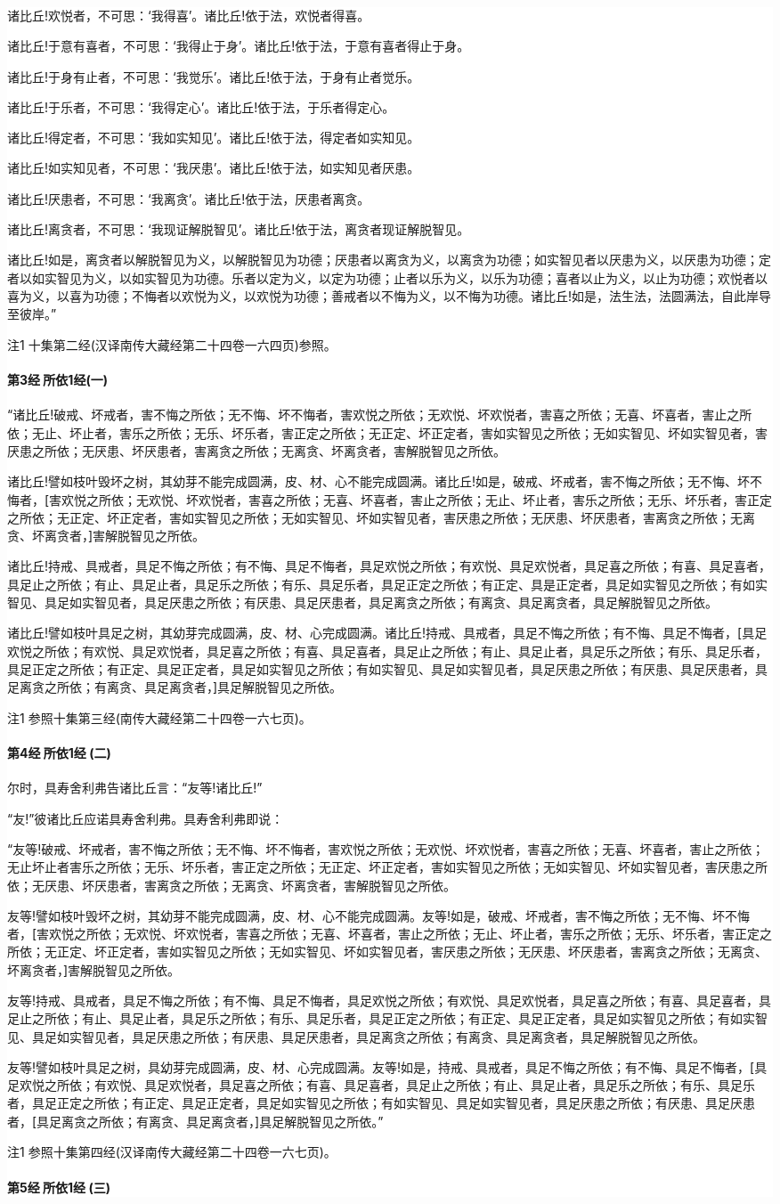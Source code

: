 诸比丘!欢悦者，不可思：‘我得喜’。诸比丘!依于法，欢悦者得喜。

诸比丘!于意有喜者，不可思：‘我得止于身’。诸比丘!依于法，于意有喜者得止于身。

诸比丘!于身有止者，不可思：‘我觉乐’。诸比丘!依于法，于身有止者觉乐。

诸比丘!于乐者，不可思：‘我得定心’。诸比丘!依于法，于乐者得定心。

诸比丘!得定者，不可思：‘我如实知见’。诸比丘!依于法，得定者如实知见。

诸比丘!如实知见者，不可思：‘我厌患’。诸比丘!依于法，如实知见者厌患。

诸比丘!厌患者，不可思：‘我离贪’。诸比丘!依于法，厌患者离贪。

诸比丘!离贪者，不可思：‘我现证解脱智见’。诸比丘!依于法，离贪者现证解脱智见。

诸比丘!如是，离贪者以解脱智见为义，以解脱智见为功德；厌患者以离贪为义，以离贪为功德；如实智见者以厌患为义，以厌患为功德；定者以如实智见为义，以如实智见为功德。乐者以定为义，以定为功德；止者以乐为义，以乐为功德；喜者以止为义，以止为功德；欢悦者以喜为义，以喜为功德；不悔者以欢悦为义，以欢悦为功德；善戒者以不悔为义，以不悔为功德。诸比丘!如是，法生法，法圆满法，自此岸导至彼岸。”

注1 十集第二经(汉译南传大藏经第二十四卷一六四页)参照。

#### 第3经 所依1经(一) <a name="3"></a>

“诸比丘!破戒、坏戒者，害不悔之所依；无不悔、坏不悔者，害欢悦之所依；无欢悦、坏欢悦者，害喜之所依；无喜、坏喜者，害止之所依；无止、坏止者，害乐之所依；无乐、坏乐者，害正定之所依；无正定、坏正定者，害如实智见之所依；无如实智见、坏如实智见者，害厌患之所依；无厌患、坏厌患者，害离贪之所依；无离贪、坏离贪者，害解脱智见之所依。

诸比丘!譬如枝叶毁坏之树，其幼芽不能完成圆满，皮、材、心不能完成圆满。诸比丘!如是，破戒、坏戒者，害不悔之所依；无不悔、坏不悔者，[害欢悦之所依；无欢悦、坏欢悦者，害喜之所依；无喜、坏喜者，害止之所依；无止、坏止者，害乐之所依；无乐、坏乐者，害正定之所依；无正定、坏正定者，害如实智见之所依；无如实智见、坏如实智见者，害厌患之所依；无厌患、坏厌患者，害离贪之所依；无离贪、坏离贪者，]害解脱智见之所依。

诸比丘!持戒、具戒者，具足不悔之所依；有不悔、具足不悔者，具足欢悦之所依；有欢悦、具足欢悦者，具足喜之所依；有喜、具足喜者，具足止之所依；有止、具足止者，具足乐之所依；有乐、具足乐者，具足正定之所依；有正定、具是正定者，具足如实智见之所依；有如实智见、具足如实智见者，具足厌患之所依；有厌患、具足厌患者，具足离贪之所依；有离贪、具足离贪者，具足解脱智见之所依。

诸比丘!譬如枝叶具足之树，其幼芽完成圆满，皮、材、心完成圆满。诸比丘!持戒、具戒者，具足不悔之所依；有不悔、具足不悔者，[具足欢悦之所依；有欢悦、具足欢悦者，具足喜之所依；有喜、具足喜者，具足止之所依；有止、具足止者，具足乐之所依；有乐、具足乐者，具足正定之所依；有正定、具足正定者，具足如实智见之所依；有如实智见、具足如实智见者，具足厌患之所依；有厌患、具足厌患者，具足离贪之所依；有离贪、具足离贪者，]具足解脱智见之所依。

注1 参照十集第三经(南传大藏经第二十四卷一六七页)。

#### 第4经 所依1经 (二) <a name="4"></a>

尔时，具寿舍利弗告诸比丘言：“友等!诸比丘!”

“友!”彼诸比丘应诺具寿舍利弗。具寿舍利弗即说：

“友等!破戒、坏戒者，害不悔之所依；无不悔、坏不悔者，害欢悦之所依；无欢悦、坏欢悦者，害喜之所依；无喜、坏喜者，害止之所依；无止坏止者害乐之所依；无乐、坏乐者，害正定之所依；无正定、坏正定者，害如实智见之所依；无如实智见、坏如实智见者，害厌患之所依；无厌患、坏厌患者，害离贪之所依；无离贪、坏离贪者，害解脱智见之所依。

友等!譬如枝叶毁坏之树，其幼芽不能完成圆满，皮、材、心不能完成圆满。友等!如是，破戒、坏戒者，害不悔之所依；无不悔、坏不悔者，[害欢悦之所依；无欢悦、坏欢悦者，害喜之所依；无喜、坏喜者，害止之所依；无止、坏止者，害乐之所依；无乐、坏乐者，害正定之所依；无正定、坏正定者，害如实智见之所依；无如实智见、坏如实智见者，害厌患之所依；无厌患、坏厌患者，害离贪之所依；无离贪、坏离贪者，]害解脱智见之所依。

友等!持戒、具戒者，具足不悔之所依；有不悔、具足不悔者，具足欢悦之所依；有欢悦、具足欢悦者，具足喜之所依；有喜、具足喜者，具足止之所依；有止、具足止者，具足乐之所依；有乐、具足乐者，具足正定之所依；有正定、具足正定者，具足如实智见之所依；有如实智见、具足如实智见者，具足厌患之所依；有厌患、具足厌患者，具足离贪之所依；有离贪、具足离贪者，具足解脱智见之所依。

友等!譬如枝叶具足之树，具幼芽完成圆满，皮、材、心完成圆满。友等!如是，持戒、具戒者，具足不悔之所依；有不悔、具足不悔者，[具足欢悦之所依；有欢悦、具足欢悦者，具足喜之所依；有喜、具足喜者，具足止之所依；有止、具足止者，具足乐之所依；有乐、具足乐者，具足正定之所依；有正定、具足正定者，具足如实智见之所依；有如实智见、具足如实智见者，具足厌患之所依；有厌患、具足厌患者，[具足离贪之所依；有离贪、具足离贪者，]具足解脱智见之所依。”

注1 参照十集第四经(汉译南传大藏经第二十四卷一六七页)。

#### 第5经 所依1经 (三) <a name="5"></a>
